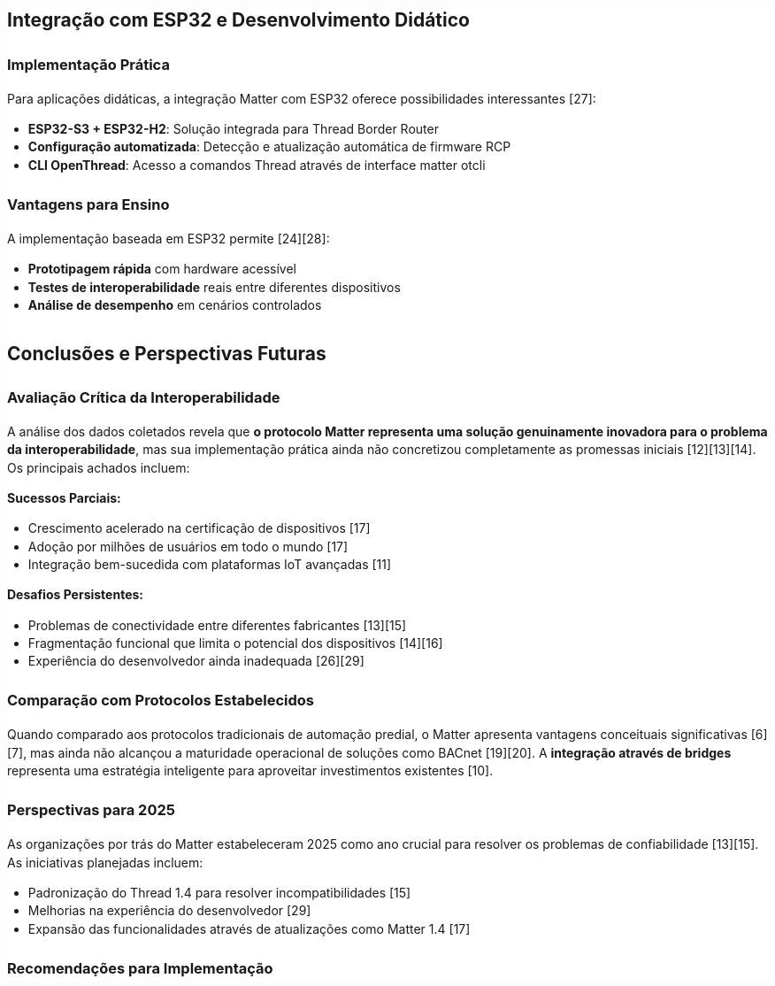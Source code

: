 ## Integração com ESP32 e Desenvolvimento Didático

### Implementação Prática

Para aplicações didáticas, a integração Matter com ESP32 oferece possibilidades interessantes [27]:
- **ESP32-S3 + ESP32-H2**: Solução integrada para Thread Border Router
- **Configuração automatizada**: Detecção e atualização automática de firmware RCP
- **CLI OpenThread**: Acesso a comandos Thread através de interface matter otcli

### Vantagens para Ensino

A implementação baseada em ESP32 permite [24][28]:
- **Prototipagem rápida** com hardware acessível
- **Testes de interoperabilidade** reais entre diferentes dispositivos
- **Análise de desempenho** em cenários controlados

## Conclusões e Perspectivas Futuras

### Avaliação Crítica da Interoperabilidade

A análise dos dados coletados revela que **o protocolo Matter representa uma solução genuinamente inovadora para o problema da interoperabilidade**, mas sua implementação prática ainda não concretizou completamente as promessas iniciais [12][13][14]. Os principais achados incluem:

**Sucessos Parciais:**
- Crescimento acelerado na certificação de dispositivos [17]
- Adoção por milhões de usuários em todo o mundo [17]
- Integração bem-sucedida com plataformas IoT avançadas [11]

**Desafios Persistentes:**
- Problemas de conectividade entre diferentes fabricantes [13][15]
- Fragmentação funcional que limita o potencial dos dispositivos [14][16]
- Experiência do desenvolvedor ainda inadequada [26][29]

### Comparação com Protocolos Estabelecidos

Quando comparado aos protocolos tradicionais de automação predial, o Matter apresenta vantagens conceituais significativas [6][7], mas ainda não alcançou a maturidade operacional de soluções como BACnet [19][20]. A **integração através de bridges** representa uma estratégia inteligente para aproveitar investimentos existentes [10].

### Perspectivas para 2025

As organizações por trás do Matter estabeleceram 2025 como ano crucial para resolver os problemas de confiabilidade [13][15]. As iniciativas planejadas incluem:
- Padronização do Thread 1.4 para resolver incompatibilidades [15]
- Melhorias na experiência do desenvolvedor [29]
- Expansão das funcionalidades através de atualizações como Matter 1.4 [17]

### Recomendações para Implementação
